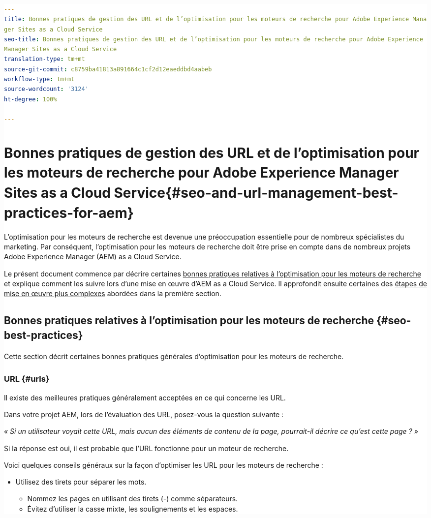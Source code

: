 ```yaml
---
title: Bonnes pratiques de gestion des URL et de l’optimisation pour les moteurs de recherche pour Adobe Experience Manager Sites as a Cloud Service
seo-title: Bonnes pratiques de gestion des URL et de l’optimisation pour les moteurs de recherche pour Adobe Experience Manager Sites as a Cloud Service
translation-type: tm+mt
source-git-commit: c8759ba41813a891664c1cf2d12eaeddbd4aabeb
workflow-type: tm+mt
source-wordcount: '3124'
ht-degree: 100%

---
```



# Bonnes pratiques de gestion des URL et de l’optimisation pour les moteurs de recherche pour Adobe Experience Manager Sites as a Cloud Service{#seo-and-url-management-best-practices-for-aem}

L’optimisation pour les moteurs de recherche est devenue une préoccupation essentielle pour de nombreux spécialistes du marketing. Par conséquent, l’optimisation pour les moteurs de recherche doit être prise en compte dans de nombreux projets Adobe Experience Manager (AEM) as a Cloud Service.

Le présent document commence par décrire certaines [bonnes pratiques relatives à l’optimisation pour les moteurs de recherche](#seo-best-practices) et explique comment les suivre lors d’une mise en œuvre d’AEM as a Cloud Service. Il approfondit ensuite certaines des [étapes de mise en œuvre plus complexes](#aem-configurations) abordées dans la première section.

## Bonnes pratiques relatives à l’optimisation pour les moteurs de recherche   {#seo-best-practices}

Cette section décrit certaines bonnes pratiques générales d’optimisation pour les moteurs de recherche.

### URL   {#urls}

Il existe des meilleures pratiques généralement acceptées en ce qui concerne les URL.

Dans votre projet AEM, lors de l’évaluation des URL, posez-vous la question suivante :

*« Si un utilisateur voyait cette URL, mais aucun des éléments de contenu de la page, pourrait-il décrire ce qu’est cette page ? »*

Si la réponse est oui, il est probable que l’URL fonctionne pour un moteur de recherche.

Voici quelques conseils généraux sur la façon d’optimiser les URL pour les moteurs de recherche :

* Utilisez des tirets pour séparer les mots.

   * Nommez les pages en utilisant des tirets (-) comme séparateurs.
   * Évitez d’utiliser la casse mixte, les soulignements et les espaces.
